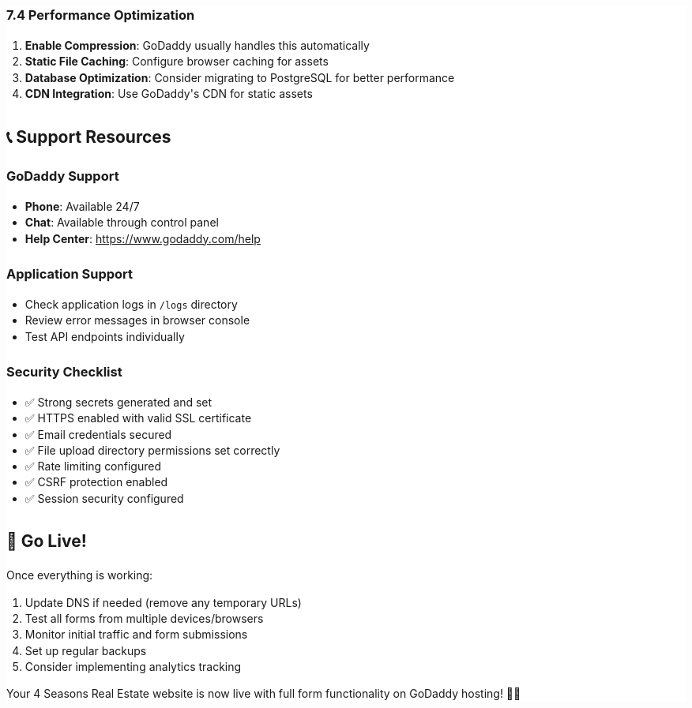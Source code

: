 ### 7.4 Performance Optimization
1. **Enable Compression**: GoDaddy usually handles this automatically
2. **Static File Caching**: Configure browser caching for assets
3. **Database Optimization**: Consider migrating to PostgreSQL for better performance
4. **CDN Integration**: Use GoDaddy's CDN for static assets

## 📞 Support Resources

### GoDaddy Support
- **Phone**: Available 24/7
- **Chat**: Available through control panel
- **Help Center**: https://www.godaddy.com/help

### Application Support
- Check application logs in `/logs` directory
- Review error messages in browser console
- Test API endpoints individually

### Security Checklist
- ✅ Strong secrets generated and set
- ✅ HTTPS enabled with valid SSL certificate
- ✅ Email credentials secured
- ✅ File upload directory permissions set correctly
- ✅ Rate limiting configured
- ✅ CSRF protection enabled
- ✅ Session security configured

## 🎉 Go Live!

Once everything is working:
1. Update DNS if needed (remove any temporary URLs)
2. Test all forms from multiple devices/browsers
3. Monitor initial traffic and form submissions
4. Set up regular backups
5. Consider implementing analytics tracking

Your 4 Seasons Real Estate website is now live with full form functionality on GoDaddy hosting! 🏡✨